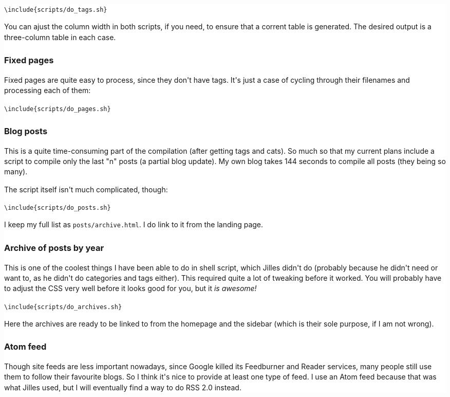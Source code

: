 ```{.bash}
\include{scripts/do_tags.sh}
```

You can ajust the column width in both scripts, if you need,
to ensure that a corrent table is generated. The desired output
is a three-column table in each case.

### Fixed pages ###
Fixed pages are quite easy to process, since they don't have
tags. It's just a case of cycling through their filenames and
processing each of them:

```{.bash}
\include{scripts/do_pages.sh}
```

### Blog posts ###
This is a quite time-consuming part of the compilation (after 
getting tags and cats). So much so that my current plans include
a script to compile only the last "n" posts (a partial blog
update). My own blog takes 144 seconds to compile all posts
(they being so many).

The script itself isn't much complicated, though:

```{.bash}
\include{scripts/do_posts.sh}
```

I keep my full list as `posts/archive.html`.
I do link to it from the landing page.

### Archive of posts by year ###
This is one of the coolest things I have been able to do in shell
script, which Jilles didn't do (probably because he didn't need 
or want to, as he didn't do categories and tags either). This 
required quite a lot of tweaking before it worked. You will 
probably have to adjust the CSS very well before it looks good 
for you, but it _is awesome!_


```{.bash}
\include{scripts/do_archives.sh}
```

Here the archives are ready to be linked to from the homepage and
the sidebar (which is their sole purpose, if I am not wrong).

### Atom feed ###
Though site feeds are less important nowadays, since Google
killed its Feedburner and Reader services, many people still use
them to follow their favourite blogs. So I think it's nice to
provide at least one type of feed. I use an Atom feed because
that was what Jilles used, but I will eventually find a way to do
RSS 2.0 instead.
